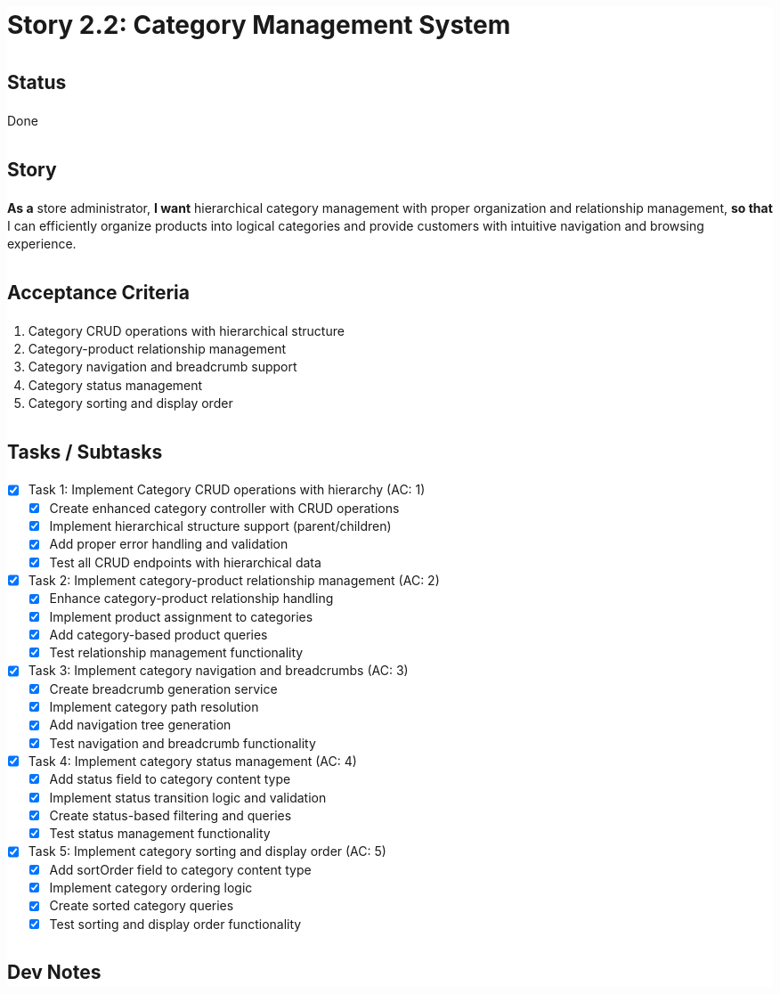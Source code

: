 # Story 2.2: Category Management System

## Status
Done

## Story
**As a** store administrator,
**I want** hierarchical category management with proper organization and relationship management,
**so that** I can efficiently organize products into logical categories and provide customers with intuitive navigation and browsing experience.

## Acceptance Criteria
1. Category CRUD operations with hierarchical structure
2. Category-product relationship management
3. Category navigation and breadcrumb support
4. Category status management
5. Category sorting and display order

## Tasks / Subtasks
- [x] Task 1: Implement Category CRUD operations with hierarchy (AC: 1)
  - [x] Create enhanced category controller with CRUD operations
  - [x] Implement hierarchical structure support (parent/children)
  - [x] Add proper error handling and validation
  - [x] Test all CRUD endpoints with hierarchical data
- [x] Task 2: Implement category-product relationship management (AC: 2)
  - [x] Enhance category-product relationship handling
  - [x] Implement product assignment to categories
  - [x] Add category-based product queries
  - [x] Test relationship management functionality
- [x] Task 3: Implement category navigation and breadcrumbs (AC: 3)
  - [x] Create breadcrumb generation service
  - [x] Implement category path resolution
  - [x] Add navigation tree generation
  - [x] Test navigation and breadcrumb functionality
- [x] Task 4: Implement category status management (AC: 4)
  - [x] Add status field to category content type
  - [x] Implement status transition logic and validation
  - [x] Create status-based filtering and queries
  - [x] Test status management functionality
- [x] Task 5: Implement category sorting and display order (AC: 5)
  - [x] Add sortOrder field to category content type
  - [x] Implement category ordering logic
  - [x] Create sorted category queries
  - [x] Test sorting and display order functionality

## Dev Notes
